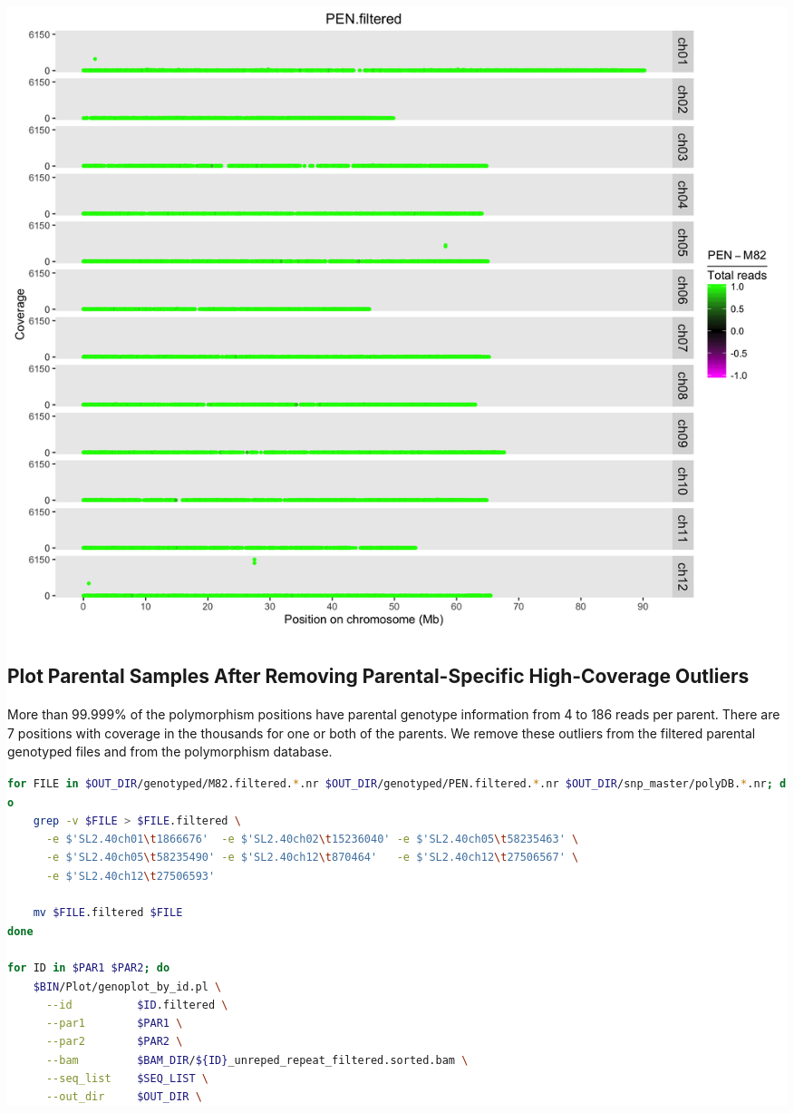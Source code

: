 ![PEN (post-filtering, with-outliers)](../data/genoplot/PEN.filtered.with-outliers.png "PEN (post-filtering, with-outliers)")


## Plot Parental Samples After Removing Parental-Specific High-Coverage Outliers

More than 99.999% of the polymorphism positions have parental genotype information from 4 to 186 reads per parent. There are 7 positions with coverage in the thousands for one or both of the parents. We remove these outliers from the filtered parental genotyped files and from the polymorphism database.

```sh
for FILE in $OUT_DIR/genotyped/M82.filtered.*.nr $OUT_DIR/genotyped/PEN.filtered.*.nr $OUT_DIR/snp_master/polyDB.*.nr; do
    grep -v $FILE > $FILE.filtered \
      -e $'SL2.40ch01\t1866676'  -e $'SL2.40ch02\t15236040' -e $'SL2.40ch05\t58235463' \
      -e $'SL2.40ch05\t58235490' -e $'SL2.40ch12\t870464'   -e $'SL2.40ch12\t27506567' \
      -e $'SL2.40ch12\t27506593'

    mv $FILE.filtered $FILE
done

for ID in $PAR1 $PAR2; do
    $BIN/Plot/genoplot_by_id.pl \
      --id          $ID.filtered \
      --par1        $PAR1 \
      --par2        $PAR2 \
      --bam         $BAM_DIR/${ID}_unreped_repeat_filtered.sorted.bam \
      --seq_list    $SEQ_LIST \
      --out_dir     $OUT_DIR \
```